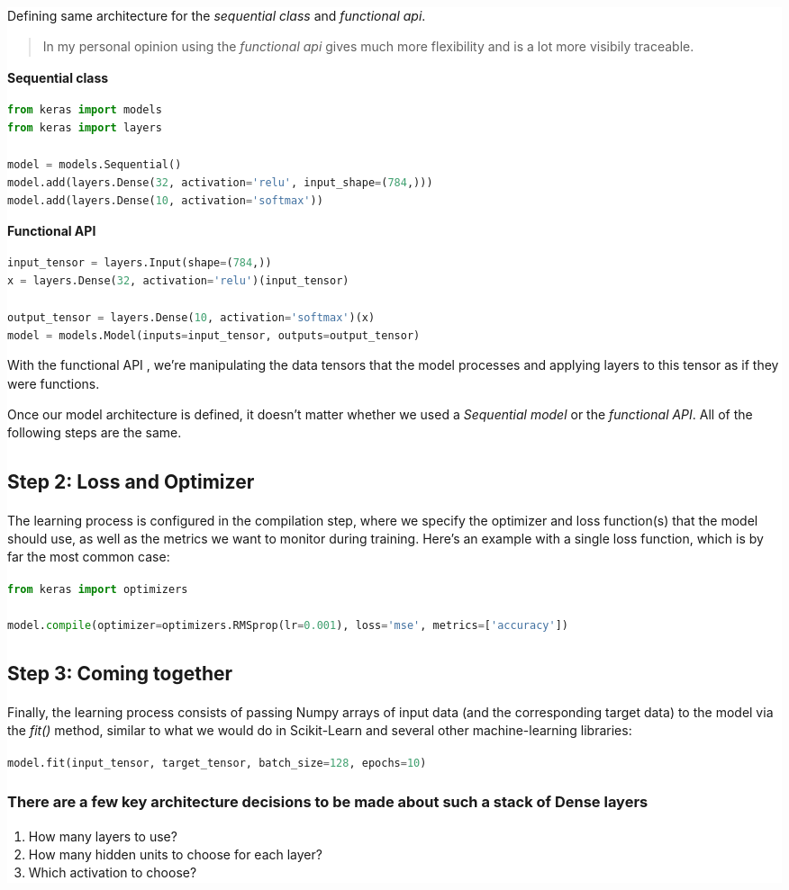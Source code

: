 Defining same architecture for the _sequential class_ and _functional api_.
> In my personal opinion using the _functional api_ gives much more flexibility and is a lot more visibily traceable.

**Sequential class**
```python
from keras import models
from keras import layers

model = models.Sequential()
model.add(layers.Dense(32, activation='relu', input_shape=(784,)))
model.add(layers.Dense(10, activation='softmax'))
```

**Functional API**
```python
input_tensor = layers.Input(shape=(784,))
x = layers.Dense(32, activation='relu')(input_tensor)

output_tensor = layers.Dense(10, activation='softmax')(x)
model = models.Model(inputs=input_tensor, outputs=output_tensor)
```

With the functional API , we’re manipulating the data tensors that the model processes and applying layers to this tensor as if they were functions.

Once our model architecture is defined, it doesn’t matter whether we used a _Sequential model_ or the _functional API_. All of the following steps are the same.

## Step 2: Loss and Optimizer

The learning process is configured in the compilation step, where we specify the optimizer and loss function(s) that the model should use, as well as the metrics we want to monitor during training. Here’s an example with a single loss function, which is by far the most common case:

```python
from keras import optimizers

model.compile(optimizer=optimizers.RMSprop(lr=0.001), loss='mse', metrics=['accuracy'])
```

## Step 3: Coming together

Finally, the learning process consists of passing Numpy arrays of input data (and the corresponding target data) to the model via the _fit()_ method, similar to what we would do in Scikit-Learn and several other machine-learning libraries:

```python
model.fit(input_tensor, target_tensor, batch_size=128, epochs=10)
```

### There are a few key architecture decisions to be made about such a stack of Dense layers

1. How many layers to use?
2. How many hidden units to choose for each layer?
3. Which activation to choose?
